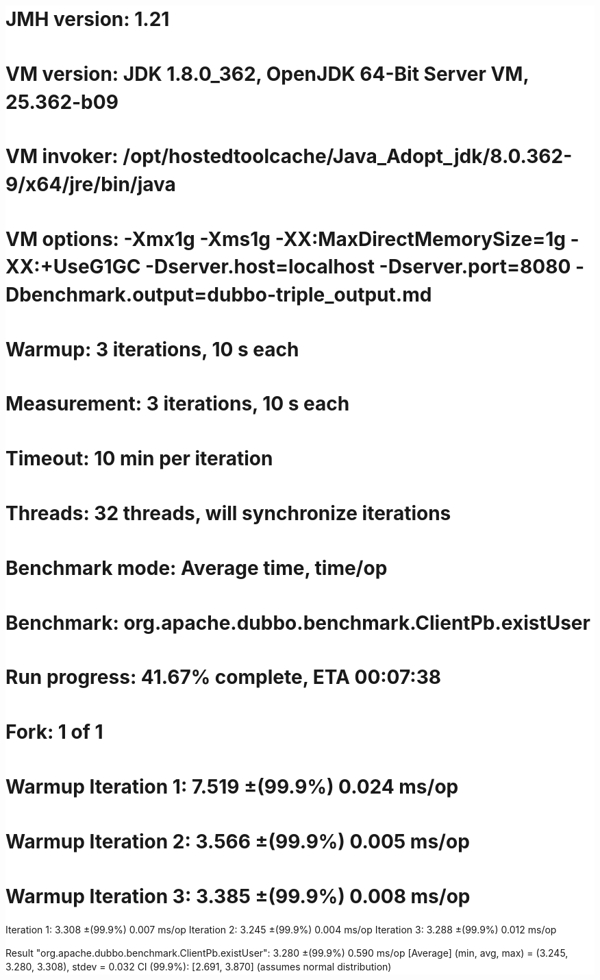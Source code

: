 
# JMH version: 1.21
# VM version: JDK 1.8.0_362, OpenJDK 64-Bit Server VM, 25.362-b09
# VM invoker: /opt/hostedtoolcache/Java_Adopt_jdk/8.0.362-9/x64/jre/bin/java
# VM options: -Xmx1g -Xms1g -XX:MaxDirectMemorySize=1g -XX:+UseG1GC -Dserver.host=localhost -Dserver.port=8080 -Dbenchmark.output=dubbo-triple_output.md
# Warmup: 3 iterations, 10 s each
# Measurement: 3 iterations, 10 s each
# Timeout: 10 min per iteration
# Threads: 32 threads, will synchronize iterations
# Benchmark mode: Average time, time/op
# Benchmark: org.apache.dubbo.benchmark.ClientPb.existUser

# Run progress: 41.67% complete, ETA 00:07:38
# Fork: 1 of 1
# Warmup Iteration   1: 7.519 ±(99.9%) 0.024 ms/op
# Warmup Iteration   2: 3.566 ±(99.9%) 0.005 ms/op
# Warmup Iteration   3: 3.385 ±(99.9%) 0.008 ms/op
Iteration   1: 3.308 ±(99.9%) 0.007 ms/op
Iteration   2: 3.245 ±(99.9%) 0.004 ms/op
Iteration   3: 3.288 ±(99.9%) 0.012 ms/op


Result "org.apache.dubbo.benchmark.ClientPb.existUser":
  3.280 ±(99.9%) 0.590 ms/op [Average]
  (min, avg, max) = (3.245, 3.280, 3.308), stdev = 0.032
  CI (99.9%): [2.691, 3.870] (assumes normal distribution)
